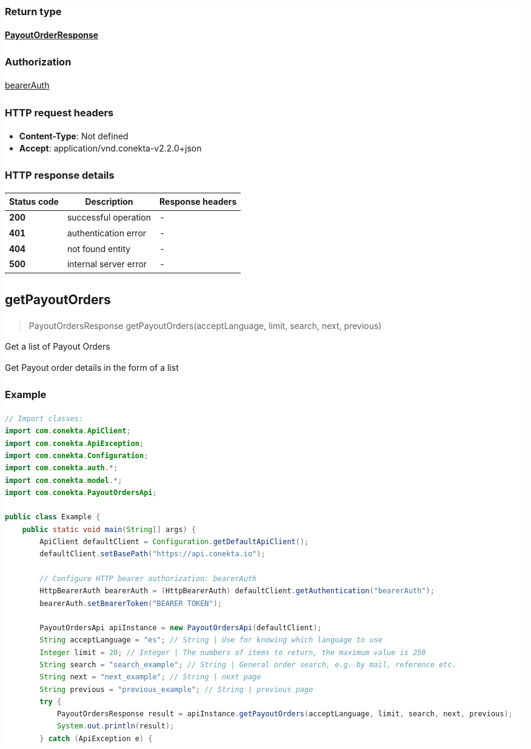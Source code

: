 ### Return type

[**PayoutOrderResponse**](PayoutOrderResponse.md)

### Authorization

[bearerAuth](../README.md#bearerAuth)

### HTTP request headers

- **Content-Type**: Not defined
- **Accept**: application/vnd.conekta-v2.2.0+json

### HTTP response details
| Status code | Description | Response headers |
|-------------|-------------|------------------|
| **200** | successful operation |  -  |
| **401** | authentication error |  -  |
| **404** | not found entity |  -  |
| **500** | internal server error |  -  |


## getPayoutOrders

> PayoutOrdersResponse getPayoutOrders(acceptLanguage, limit, search, next, previous)

Get a list of Payout Orders

Get Payout order details in the form of a list

### Example

```java
// Import classes:
import com.conekta.ApiClient;
import com.conekta.ApiException;
import com.conekta.Configuration;
import com.conekta.auth.*;
import com.conekta.model.*;
import com.conekta.PayoutOrdersApi;

public class Example {
    public static void main(String[] args) {
        ApiClient defaultClient = Configuration.getDefaultApiClient();
        defaultClient.setBasePath("https://api.conekta.io");
        
        // Configure HTTP bearer authorization: bearerAuth
        HttpBearerAuth bearerAuth = (HttpBearerAuth) defaultClient.getAuthentication("bearerAuth");
        bearerAuth.setBearerToken("BEARER TOKEN");

        PayoutOrdersApi apiInstance = new PayoutOrdersApi(defaultClient);
        String acceptLanguage = "es"; // String | Use for knowing which language to use
        Integer limit = 20; // Integer | The numbers of items to return, the maximum value is 250
        String search = "search_example"; // String | General order search, e.g. by mail, reference etc.
        String next = "next_example"; // String | next page
        String previous = "previous_example"; // String | previous page
        try {
            PayoutOrdersResponse result = apiInstance.getPayoutOrders(acceptLanguage, limit, search, next, previous);
            System.out.println(result);
        } catch (ApiException e) {
```